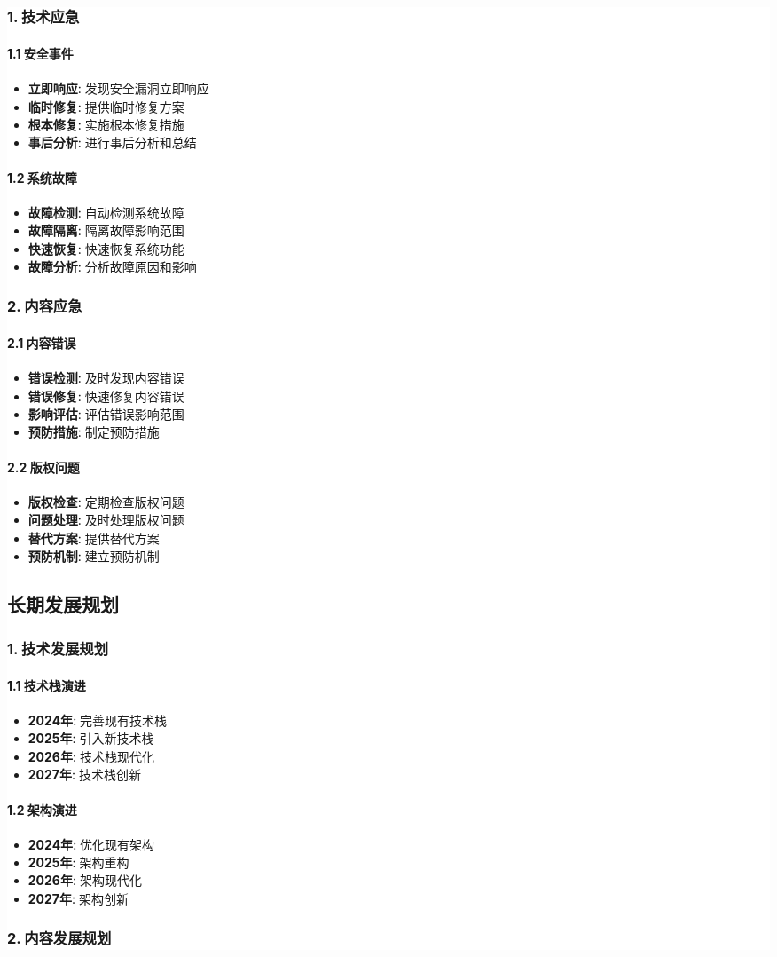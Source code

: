 ### 1. 技术应急

#### 1.1 安全事件

- **立即响应**: 发现安全漏洞立即响应
- **临时修复**: 提供临时修复方案
- **根本修复**: 实施根本修复措施
- **事后分析**: 进行事后分析和总结

#### 1.2 系统故障

- **故障检测**: 自动检测系统故障
- **故障隔离**: 隔离故障影响范围
- **快速恢复**: 快速恢复系统功能
- **故障分析**: 分析故障原因和影响

### 2. 内容应急

#### 2.1 内容错误

- **错误检测**: 及时发现内容错误
- **错误修复**: 快速修复内容错误
- **影响评估**: 评估错误影响范围
- **预防措施**: 制定预防措施

#### 2.2 版权问题

- **版权检查**: 定期检查版权问题
- **问题处理**: 及时处理版权问题
- **替代方案**: 提供替代方案
- **预防机制**: 建立预防机制

## 长期发展规划

### 1. 技术发展规划

#### 1.1 技术栈演进

- **2024年**: 完善现有技术栈
- **2025年**: 引入新技术栈
- **2026年**: 技术栈现代化
- **2027年**: 技术栈创新

#### 1.2 架构演进

- **2024年**: 优化现有架构
- **2025年**: 架构重构
- **2026年**: 架构现代化
- **2027年**: 架构创新

### 2. 内容发展规划
